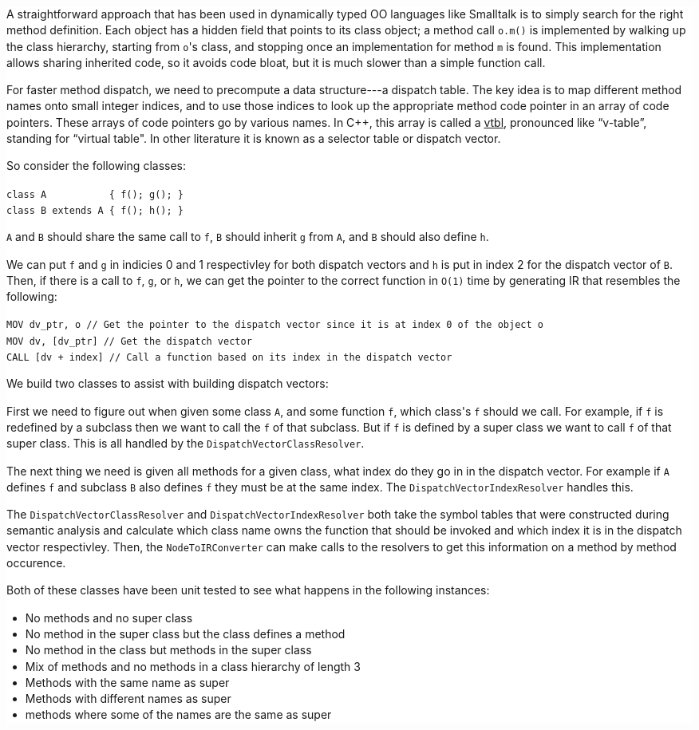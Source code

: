 A straightforward approach that has been used in dynamically typed OO languages like Smalltalk is to simply search for the right method definition. Each object has a hidden field that points to its class object; a method call `o.m()` is implemented by walking up the class hierarchy, starting from `o`'s class, and stopping once an implementation for method `m` is found. This implementation allows sharing inherited code, so it avoids code bloat, but it is much slower than a simple function call.

For faster method dispatch, we need to precompute a data structure---a dispatch table. The key idea is to map different method names onto small integer indices, and to use those indices to look up the appropriate method code pointer in an array of code pointers. These arrays of code pointers go by various names. In C++, this array is called a [vtbl](https://en.wikipedia.org/wiki/Virtual_method_table), pronounced like “v-table”, standing for “virtual table". In other literature it is known as a selector table or dispatch vector.

So consider the following classes:

```
class A           { f(); g(); }
class B extends A { f(); h(); }
```

`A` and `B` should share the same call to `f`, `B` should inherit `g` from `A`, and `B` should also define `h`.

We can put `f` and `g` in indicies 0 and 1 respectivley for both dispatch vectors and `h` is put in index 2 for the dispatch vector of `B`. Then, if there is a call to `f`, `g`, or `h`, we can get the pointer to the correct function in `O(1)` time by generating IR that resembles the following:

```
MOV dv_ptr, o // Get the pointer to the dispatch vector since it is at index 0 of the object o
MOV dv, [dv_ptr] // Get the dispatch vector
CALL [dv + index] // Call a function based on its index in the dispatch vector
```

We build two classes to assist with building dispatch vectors:

First we need to figure out when given some class `A`, and some function `f`, which class's `f` should we call. For example, if `f` is redefined by a subclass then we want to call the `f` of that subclass. But if `f` is defined by a super class we want to call `f` of that super class. This is all handled by the `DispatchVectorClassResolver`.

The next thing we need is given all methods for a given class, what index do they go in in the dispatch vector. For example if `A` defines `f` and subclass `B` also defines `f` they must be at the same index. The `DispatchVectorIndexResolver` handles this.

The `DispatchVectorClassResolver` and `DispatchVectorIndexResolver` both take the symbol tables that were constructed during semantic analysis and calculate which class name owns the function that should be invoked and which index it is in the dispatch vector respectivley. Then, the `NodeToIRConverter` can make calls to the resolvers to get this information on a method by method occurence.

Both of these classes have been unit tested to see what happens in the following instances:
* No methods and no super class
* No method in the super class but the class defines a method
* No method in the class but methods in the super class
* Mix of methods and no methods in a class hierarchy of length 3
* Methods with the same name as super
* Methods with different names as super
* methods where some of the names are the same as super
